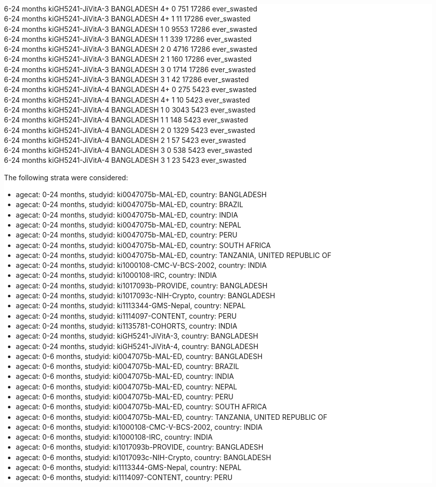 6-24 months   kiGH5241-JiVitA-3          BANGLADESH                     4+                   0      751   17286  ever_swasted     
6-24 months   kiGH5241-JiVitA-3          BANGLADESH                     4+                   1       11   17286  ever_swasted     
6-24 months   kiGH5241-JiVitA-3          BANGLADESH                     1                    0     9553   17286  ever_swasted     
6-24 months   kiGH5241-JiVitA-3          BANGLADESH                     1                    1      339   17286  ever_swasted     
6-24 months   kiGH5241-JiVitA-3          BANGLADESH                     2                    0     4716   17286  ever_swasted     
6-24 months   kiGH5241-JiVitA-3          BANGLADESH                     2                    1      160   17286  ever_swasted     
6-24 months   kiGH5241-JiVitA-3          BANGLADESH                     3                    0     1714   17286  ever_swasted     
6-24 months   kiGH5241-JiVitA-3          BANGLADESH                     3                    1       42   17286  ever_swasted     
6-24 months   kiGH5241-JiVitA-4          BANGLADESH                     4+                   0      275    5423  ever_swasted     
6-24 months   kiGH5241-JiVitA-4          BANGLADESH                     4+                   1       10    5423  ever_swasted     
6-24 months   kiGH5241-JiVitA-4          BANGLADESH                     1                    0     3043    5423  ever_swasted     
6-24 months   kiGH5241-JiVitA-4          BANGLADESH                     1                    1      148    5423  ever_swasted     
6-24 months   kiGH5241-JiVitA-4          BANGLADESH                     2                    0     1329    5423  ever_swasted     
6-24 months   kiGH5241-JiVitA-4          BANGLADESH                     2                    1       57    5423  ever_swasted     
6-24 months   kiGH5241-JiVitA-4          BANGLADESH                     3                    0      538    5423  ever_swasted     
6-24 months   kiGH5241-JiVitA-4          BANGLADESH                     3                    1       23    5423  ever_swasted     


The following strata were considered:

* agecat: 0-24 months, studyid: ki0047075b-MAL-ED, country: BANGLADESH
* agecat: 0-24 months, studyid: ki0047075b-MAL-ED, country: BRAZIL
* agecat: 0-24 months, studyid: ki0047075b-MAL-ED, country: INDIA
* agecat: 0-24 months, studyid: ki0047075b-MAL-ED, country: NEPAL
* agecat: 0-24 months, studyid: ki0047075b-MAL-ED, country: PERU
* agecat: 0-24 months, studyid: ki0047075b-MAL-ED, country: SOUTH AFRICA
* agecat: 0-24 months, studyid: ki0047075b-MAL-ED, country: TANZANIA, UNITED REPUBLIC OF
* agecat: 0-24 months, studyid: ki1000108-CMC-V-BCS-2002, country: INDIA
* agecat: 0-24 months, studyid: ki1000108-IRC, country: INDIA
* agecat: 0-24 months, studyid: ki1017093b-PROVIDE, country: BANGLADESH
* agecat: 0-24 months, studyid: ki1017093c-NIH-Crypto, country: BANGLADESH
* agecat: 0-24 months, studyid: ki1113344-GMS-Nepal, country: NEPAL
* agecat: 0-24 months, studyid: ki1114097-CONTENT, country: PERU
* agecat: 0-24 months, studyid: ki1135781-COHORTS, country: INDIA
* agecat: 0-24 months, studyid: kiGH5241-JiVitA-3, country: BANGLADESH
* agecat: 0-24 months, studyid: kiGH5241-JiVitA-4, country: BANGLADESH
* agecat: 0-6 months, studyid: ki0047075b-MAL-ED, country: BANGLADESH
* agecat: 0-6 months, studyid: ki0047075b-MAL-ED, country: BRAZIL
* agecat: 0-6 months, studyid: ki0047075b-MAL-ED, country: INDIA
* agecat: 0-6 months, studyid: ki0047075b-MAL-ED, country: NEPAL
* agecat: 0-6 months, studyid: ki0047075b-MAL-ED, country: PERU
* agecat: 0-6 months, studyid: ki0047075b-MAL-ED, country: SOUTH AFRICA
* agecat: 0-6 months, studyid: ki0047075b-MAL-ED, country: TANZANIA, UNITED REPUBLIC OF
* agecat: 0-6 months, studyid: ki1000108-CMC-V-BCS-2002, country: INDIA
* agecat: 0-6 months, studyid: ki1000108-IRC, country: INDIA
* agecat: 0-6 months, studyid: ki1017093b-PROVIDE, country: BANGLADESH
* agecat: 0-6 months, studyid: ki1017093c-NIH-Crypto, country: BANGLADESH
* agecat: 0-6 months, studyid: ki1113344-GMS-Nepal, country: NEPAL
* agecat: 0-6 months, studyid: ki1114097-CONTENT, country: PERU